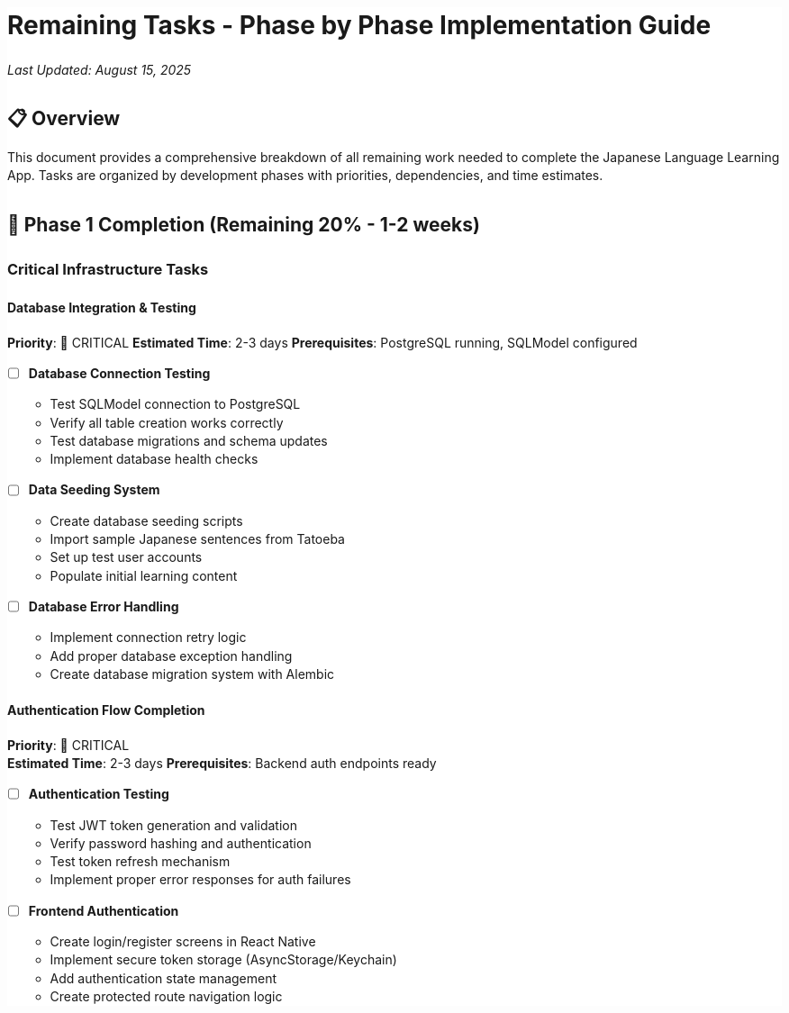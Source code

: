 # Remaining Tasks - Phase by Phase Implementation Guide
*Last Updated: August 15, 2025*

## 📋 Overview

This document provides a comprehensive breakdown of all remaining work needed to complete the Japanese Language Learning App. Tasks are organized by development phases with priorities, dependencies, and time estimates.

## 🚧 Phase 1 Completion (Remaining 20% - 1-2 weeks)

### Critical Infrastructure Tasks

#### Database Integration & Testing
**Priority**: 🔴 CRITICAL
**Estimated Time**: 2-3 days
**Prerequisites**: PostgreSQL running, SQLModel configured

- [ ] **Database Connection Testing**
  - Test SQLModel connection to PostgreSQL
  - Verify all table creation works correctly
  - Test database migrations and schema updates
  - Implement database health checks

- [ ] **Data Seeding System**  
  - Create database seeding scripts
  - Import sample Japanese sentences from Tatoeba
  - Set up test user accounts
  - Populate initial learning content

- [ ] **Database Error Handling**
  - Implement connection retry logic
  - Add proper database exception handling
  - Create database migration system with Alembic

#### Authentication Flow Completion
**Priority**: 🔴 CRITICAL  
**Estimated Time**: 2-3 days
**Prerequisites**: Backend auth endpoints ready

- [ ] **Authentication Testing**
  - Test JWT token generation and validation
  - Verify password hashing and authentication
  - Test token refresh mechanism
  - Implement proper error responses for auth failures

- [ ] **Frontend Authentication**
  - Create login/register screens in React Native
  - Implement secure token storage (AsyncStorage/Keychain)
  - Add authentication state management
  - Create protected route navigation logic
